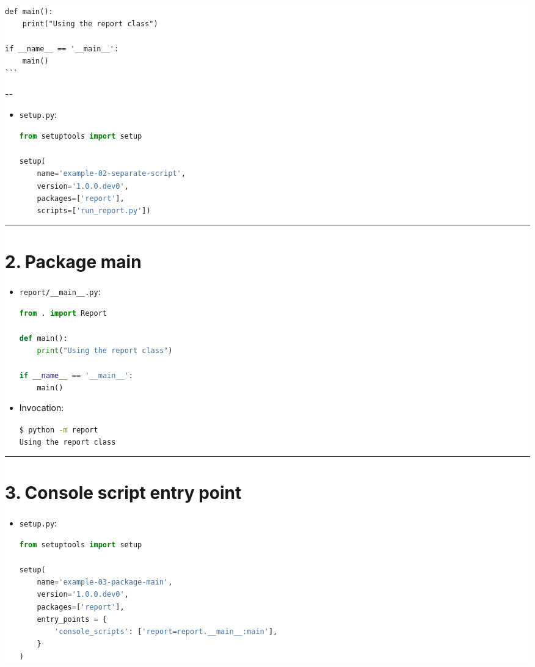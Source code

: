     def main():
        print("Using the report class")

    if __name__ == '__main__':
        main()
    ```
--

* `setup.py`:

    ```python
    from setuptools import setup

    setup(
        name='example-02-separate-script',
        version='1.0.0.dev0',
        packages=['report'],
        scripts=['run_report.py'])
    ```

---

# 2. Package main

* `report/__main__.py`:

    ```python
    from . import Report

    def main():
        print("Using the report class")

    if __name__ == '__main__':
        main()
    ```

* Invocation:

    ```bash
    $ python -m report
    Using the report class
    ```

---

# 3. Console script entry point

* `setup.py`:

    ```python
    from setuptools import setup

    setup(
        name='example-03-package-main',
        version='1.0.0.dev0',
        packages=['report'],
        entry_points = {
            'console_scripts': ['report=report.__main__:main'],
        }
    )
    ```
